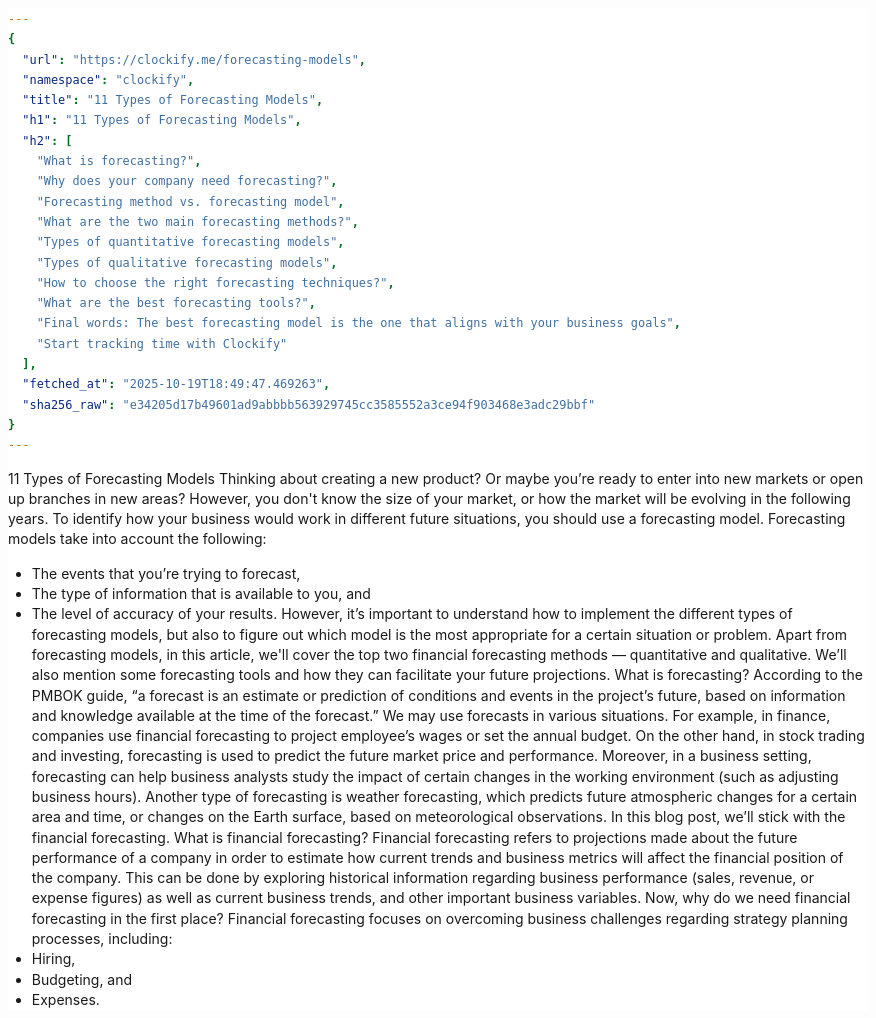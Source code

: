 ```yaml
---
{
  "url": "https://clockify.me/forecasting-models",
  "namespace": "clockify",
  "title": "11 Types of Forecasting Models",
  "h1": "11 Types of Forecasting Models",
  "h2": [
    "What is forecasting?",
    "Why does your company need forecasting?",
    "Forecasting method vs. forecasting model",
    "What are the two main forecasting methods?",
    "Types of quantitative forecasting models",
    "Types of qualitative forecasting models",
    "How to choose the right forecasting techniques?",
    "What are the best forecasting tools?",
    "Final words: The best forecasting model is the one that aligns with your business goals",
    "Start tracking time with Clockify"
  ],
  "fetched_at": "2025-10-19T18:49:47.469263",
  "sha256_raw": "e34205d17b49601ad9abbbb563929745cc3585552a3ce94f903468e3adc29bbf"
}
---
```


11 Types of Forecasting Models
Thinking about creating a new product?
Or maybe you’re ready to enter into new markets or open up branches in new areas? However, you don't know the size of your market, or how the market will be evolving in the following years.
To identify how your business would work in different future situations, you should use a forecasting model.
Forecasting models take into account the following:
- The events that you’re trying to forecast,
- The type of information that is available to you, and
- The level of accuracy of your results.
However, it’s important to understand how to implement the different types of forecasting models, but also to figure out which model is the most appropriate for a certain situation or problem.
Apart from forecasting models, in this article, we'll cover the top two financial forecasting methods — quantitative and qualitative. We’ll also mention some forecasting tools and how they can facilitate your future projections.
What is forecasting?
According to the PMBOK guide, “a forecast is an estimate or prediction of conditions and events in the project’s future, based on information and knowledge available at the time of the forecast.”
We may use forecasts in various situations. For example, in finance, companies use financial forecasting to project employee’s wages or set the annual budget. On the other hand, in stock trading and investing, forecasting is used to predict the future market price and performance.
Moreover, in a business setting, forecasting can help business analysts study the impact of certain changes in the working environment (such as adjusting business hours). Another type of forecasting is weather forecasting, which predicts future atmospheric changes for a certain area and time, or changes on the Earth surface, based on meteorological observations.
In this blog post, we’ll stick with the financial forecasting.
What is financial forecasting?
Financial forecasting refers to projections made about the future performance of a company in order to estimate how current trends and business metrics will affect the financial position of the company. This can be done by exploring historical information regarding business performance (sales, revenue, or expense figures) as well as current business trends, and other important business variables.
Now, why do we need financial forecasting in the first place?
Financial forecasting focuses on overcoming business challenges regarding strategy planning processes, including:
- Hiring,
- Budgeting, and
- Expenses.